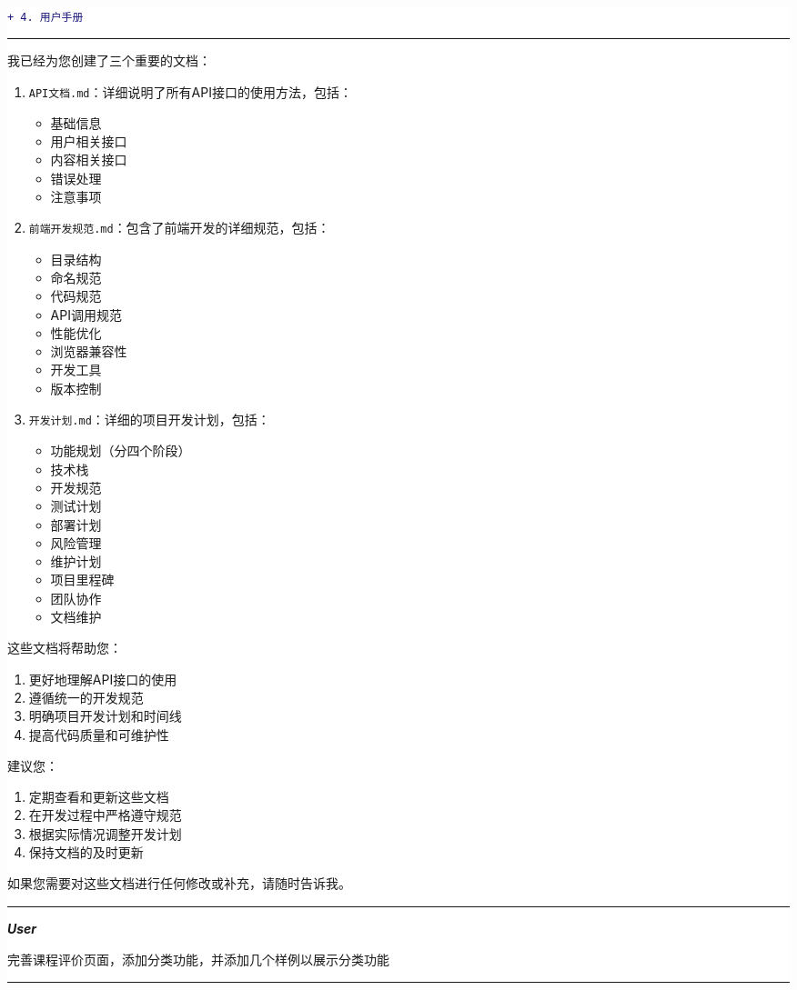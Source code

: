 ```diff
+ 4. 用户手册 
```

---

我已经为您创建了三个重要的文档：

1. `API文档.md`：详细说明了所有API接口的使用方法，包括：
   - 基础信息
   - 用户相关接口
   - 内容相关接口
   - 错误处理
   - 注意事项

2. `前端开发规范.md`：包含了前端开发的详细规范，包括：
   - 目录结构
   - 命名规范
   - 代码规范
   - API调用规范
   - 性能优化
   - 浏览器兼容性
   - 开发工具
   - 版本控制

3. `开发计划.md`：详细的项目开发计划，包括：
   - 功能规划（分四个阶段）
   - 技术栈
   - 开发规范
   - 测试计划
   - 部署计划
   - 风险管理
   - 维护计划
   - 项目里程碑
   - 团队协作
   - 文档维护

这些文档将帮助您：
1. 更好地理解API接口的使用
2. 遵循统一的开发规范
3. 明确项目开发计划和时间线
4. 提高代码质量和可维护性

建议您：
1. 定期查看和更新这些文档
2. 在开发过程中严格遵守规范
3. 根据实际情况调整开发计划
4. 保持文档的及时更新

如果您需要对这些文档进行任何修改或补充，请随时告诉我。

---

_**User**_

完善课程评价页面，添加分类功能，并添加几个样例以展示分类功能

---